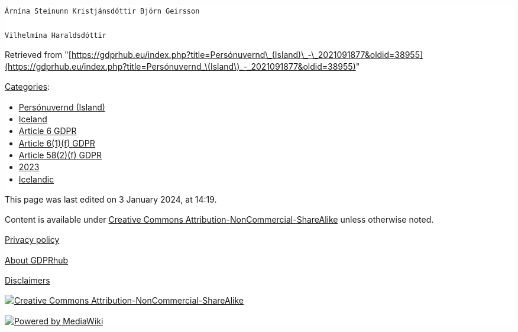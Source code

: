 ```
Árnína Steinunn Kristjánsdóttir Björn Geirsson

Vilhelmína Haraldsdóttir

```

Retrieved from "[https://gdprhub.eu/index.php?title=Persónuvernd\_(Island)\_-\_2021091877&oldid=38955](https://gdprhub.eu/index.php?title=Persónuvernd_\(Island\)_-_2021091877&oldid=38955)"

[Categories](/index.php?title=Special:Categories "Special:Categories"):

*   [Persónuvernd (Island)](/index.php?title=Category:Pers%C3%B3nuvernd_\(Island\) "Category:Persónuvernd (Island)")
*   [Iceland](/index.php?title=Category:Iceland "Category:Iceland")
*   [Article 6 GDPR](/index.php?title=Category:Article_6_GDPR "Category:Article 6 GDPR")
*   [Article 6(1)(f) GDPR](/index.php?title=Category:Article_6\(1\)\(f\)_GDPR "Category:Article 6(1)(f) GDPR")
*   [Article 58(2)(f) GDPR](/index.php?title=Category:Article_58\(2\)\(f\)_GDPR "Category:Article 58(2)(f) GDPR")
*   [2023](/index.php?title=Category:2023 "Category:2023")
*   [Icelandic](/index.php?title=Category:Icelandic "Category:Icelandic")

This page was last edited on 3 January 2024, at 14:19.

Content is available under [Creative Commons Attribution-NonCommercial-ShareAlike](https://creativecommons.org/licenses/by-nc-sa/4.0/) unless otherwise noted.

[Privacy policy](/index.php?title=GDPRhub:Privacy_policy)

[About GDPRhub](/index.php?title=GDPRhub:About)

[Disclaimers](/index.php?title=GDPRhub:General_disclaimer)

[![Creative Commons Attribution-NonCommercial-ShareAlike](/resources/assets/licenses/cc-by-nc-sa.png)](https://creativecommons.org/licenses/by-nc-sa/4.0/)

[![Powered by MediaWiki](/resources/assets/poweredby_mediawiki_88x31.png)](https://www.mediawiki.org/)